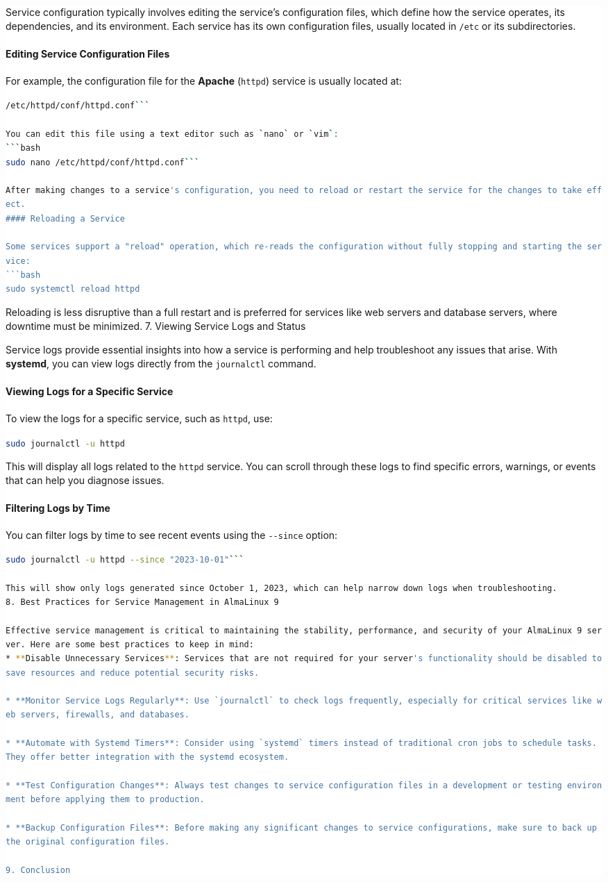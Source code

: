 Service configuration typically involves editing the service’s configuration files, which define how the service operates, its dependencies, and its environment. Each service has its own configuration files, usually located in `/etc` or its subdirectories.
#### Editing Service Configuration Files

For example, the configuration file for the **Apache** (`httpd`) service is usually located at:
```bash
/etc/httpd/conf/httpd.conf```

You can edit this file using a text editor such as `nano` or `vim`:
```bash
sudo nano /etc/httpd/conf/httpd.conf```

After making changes to a service's configuration, you need to reload or restart the service for the changes to take effect.
#### Reloading a Service

Some services support a "reload" operation, which re-reads the configuration without fully stopping and starting the service:
```bash
sudo systemctl reload httpd
```

Reloading is less disruptive than a full restart and is preferred for services like web servers and database servers, where downtime must be minimized.
7. Viewing Service Logs and Status

Service logs provide essential insights into how a service is performing and help troubleshoot any issues that arise. With **systemd**, you can view logs directly from the `journalctl` command.
#### Viewing Logs for a Specific Service

To view the logs for a specific service, such as `httpd`, use:
```bash
sudo journalctl -u httpd
```

This will display all logs related to the `httpd` service. You can scroll through these logs to find specific errors, warnings, or events that can help you diagnose issues.
#### Filtering Logs by Time

You can filter logs by time to see recent events using the `--since` option:
```bash
sudo journalctl -u httpd --since "2023-10-01"```

This will show only logs generated since October 1, 2023, which can help narrow down logs when troubleshooting.
8. Best Practices for Service Management in AlmaLinux 9

Effective service management is critical to maintaining the stability, performance, and security of your AlmaLinux 9 server. Here are some best practices to keep in mind:
* **Disable Unnecessary Services**: Services that are not required for your server's functionality should be disabled to save resources and reduce potential security risks.

* **Monitor Service Logs Regularly**: Use `journalctl` to check logs frequently, especially for critical services like web servers, firewalls, and databases.

* **Automate with Systemd Timers**: Consider using `systemd` timers instead of traditional cron jobs to schedule tasks. They offer better integration with the systemd ecosystem.

* **Test Configuration Changes**: Always test changes to service configuration files in a development or testing environment before applying them to production.

* **Backup Configuration Files**: Before making any significant changes to service configurations, make sure to back up the original configuration files.

9. Conclusion
```